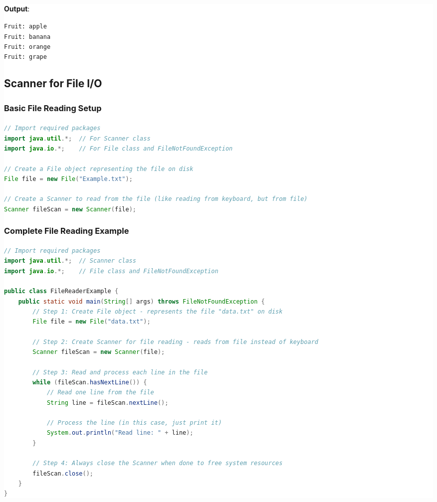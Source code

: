 **Output**:
```
Fruit: apple
Fruit: banana
Fruit: orange
Fruit: grape
```

## Scanner for File I/O

### Basic File Reading Setup
```java
// Import required packages
import java.util.*;  // For Scanner class
import java.io.*;    // For File class and FileNotFoundException

// Create a File object representing the file on disk
File file = new File("Example.txt");

// Create a Scanner to read from the file (like reading from keyboard, but from file)
Scanner fileScan = new Scanner(file);
```

### Complete File Reading Example
```java
// Import required packages
import java.util.*;  // Scanner class
import java.io.*;    // File class and FileNotFoundException

public class FileReaderExample {
    public static void main(String[] args) throws FileNotFoundException {
        // Step 1: Create File object - represents the file "data.txt" on disk
        File file = new File("data.txt");
        
        // Step 2: Create Scanner for file reading - reads from file instead of keyboard
        Scanner fileScan = new Scanner(file);
        
        // Step 3: Read and process each line in the file
        while (fileScan.hasNextLine()) {
            // Read one line from the file
            String line = fileScan.nextLine();
            
            // Process the line (in this case, just print it)
            System.out.println("Read line: " + line);
        }
        
        // Step 4: Always close the Scanner when done to free system resources
        fileScan.close();
    }
}
```
